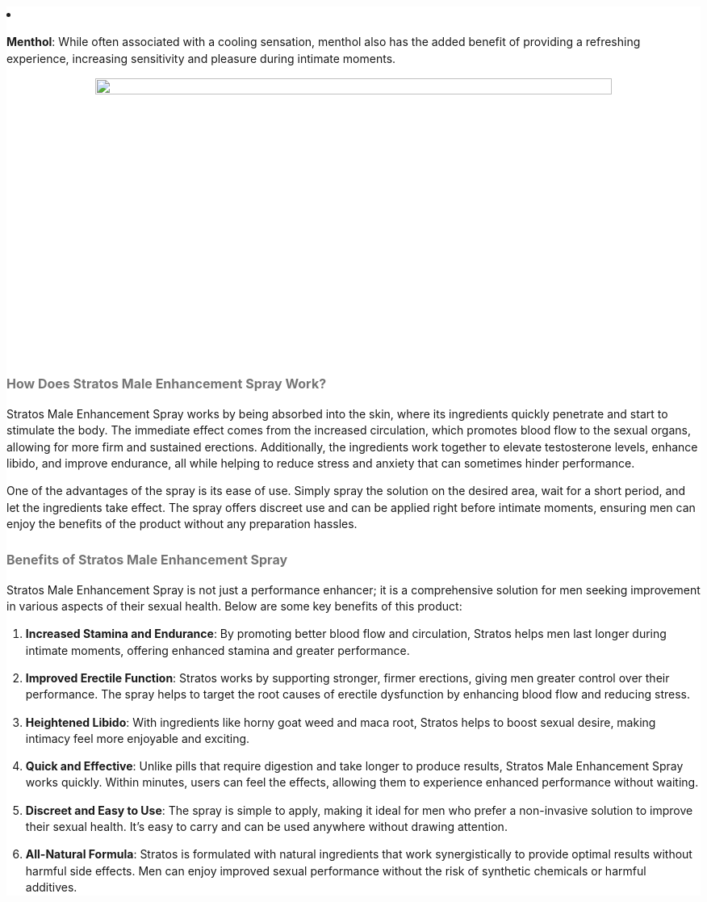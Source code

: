 </li>
<li data-end="2865" data-start="2667">
<p data-end="2865" data-start="2670"><strong style="font-weight: bold;" data-end="2681" data-start="2670">Menthol</strong>: While often associated with a cooling sensation, menthol also has the added benefit of providing a refreshing experience, increasing sensitivity and pleasure during intimate moments.</p>
<div class="separator" style="clear: both; text-align: center;"><a style="background: transparent; text-decoration: none; color: #2196f3; margin-left: 1em; margin-right: 1em;" href="https://blogger.googleusercontent.com/img/b/R29vZ2xl/AVvXsEhT9YCYUEjrGufG1h8YWplD592tHJb7J1jY6_qtUoyp7CTqmAIcEGE9qbd6wN2lLAhi14adkBRuUth9ZYzw6a8Fhmn1eGXkFjugY-UNdviHmD9vagOp_gN0KygrnhtCT592dC71hg7DjbnD0TpSqcneIULWgZdDlcDgLBeOMEFD32f0zltzzQ9FKWzO1dhG/s512/unnamed%20(10).png"><img style="border: 0px; max-width: 100%; height: inherit;" src="https://blogger.googleusercontent.com/img/b/R29vZ2xl/AVvXsEhT9YCYUEjrGufG1h8YWplD592tHJb7J1jY6_qtUoyp7CTqmAIcEGE9qbd6wN2lLAhi14adkBRuUth9ZYzw6a8Fhmn1eGXkFjugY-UNdviHmD9vagOp_gN0KygrnhtCT592dC71hg7DjbnD0TpSqcneIULWgZdDlcDgLBeOMEFD32f0zltzzQ9FKWzO1dhG/w640-h290/unnamed%20(10).png" alt="" width="640" height="290" border="0" data-original-height="232" data-original-width="512" /></a></div>
<br />
<p data-end="2865" data-start="2670">&nbsp;</p>
</li>
</ol>
<h3 style="color: #757575; font-size: 16px;" data-end="2916" data-start="2867">How Does Stratos Male Enhancement Spray Work?</h3>
<p data-end="3416" data-start="2918">Stratos Male Enhancement Spray works by being absorbed into the skin, where its ingredients quickly penetrate and start to stimulate the body. The immediate effect comes from the increased circulation, which promotes blood flow to the sexual organs, allowing for more firm and sustained erections. Additionally, the ingredients work together to elevate testosterone levels, enhance libido, and improve endurance, all while helping to reduce stress and anxiety that can sometimes hinder performance.</p>
<p data-end="3745" data-start="3418">One of the advantages of the spray is its ease of use. Simply spray the solution on the desired area, wait for a short period, and let the ingredients take effect. The spray offers discreet use and can be applied right before intimate moments, ensuring men can enjoy the benefits of the product without any preparation hassles.</p>
<h3 style="color: #757575; font-size: 16px;" data-end="3793" data-start="3747">Benefits of Stratos Male Enhancement Spray</h3>
<p data-end="4008" data-start="3795">Stratos Male Enhancement Spray is not just a performance enhancer; it is a comprehensive solution for men seeking improvement in various aspects of their sexual health. Below are some key benefits of this product:</p>
<ol data-end="5606" data-start="4010">
<li data-end="4203" data-start="4010">
<p data-end="4203" data-start="4013"><strong style="font-weight: bold;" data-end="4048" data-start="4013">Increased Stamina and Endurance</strong>: By promoting better blood flow and circulation, Stratos helps men last longer during intimate moments, offering enhanced stamina and greater performance.</p>
</li>
<li data-end="4457" data-start="4205">
<p data-end="4457" data-start="4208"><strong style="font-weight: bold;" data-end="4238" data-start="4208">Improved Erectile Function</strong>: Stratos works by supporting stronger, firmer erections, giving men greater control over their performance. The spray helps to target the root causes of erectile dysfunction by enhancing blood flow and reducing stress.</p>
</li>
<li data-end="4625" data-start="4459">
<p data-end="4625" data-start="4462"><strong style="font-weight: bold;" data-end="4483" data-start="4462">Heightened Libido</strong>: With ingredients like horny goat weed and maca root, Stratos helps to boost sexual desire, making intimacy feel more enjoyable and exciting.</p>
</li>
<li data-end="4882" data-start="4627">
<p data-end="4882" data-start="4630"><strong style="font-weight: bold;" data-end="4653" data-start="4630">Quick and Effective</strong>: Unlike pills that require digestion and take longer to produce results, Stratos Male Enhancement Spray works quickly. Within minutes, users can feel the effects, allowing them to experience enhanced performance without waiting.</p>
</li>
<li data-end="5108" data-start="4884">
<p data-end="5108" data-start="4887"><strong style="font-weight: bold;" data-end="4915" data-start="4887">Discreet and Easy to Use</strong>: The spray is simple to apply, making it ideal for men who prefer a non-invasive solution to improve their sexual health. It&rsquo;s easy to carry and can be used anywhere without drawing attention.</p>
</li>
<li data-end="5371" data-start="5110">
<p data-end="5371" data-start="5113"><strong style="font-weight: bold;" data-end="5136" data-start="5113">All-Natural Formula</strong>: Stratos is formulated with natural ingredients that work synergistically to provide optimal results without harmful side effects. Men can enjoy improved sexual performance without the risk of synthetic chemicals or harmful additives.</p>